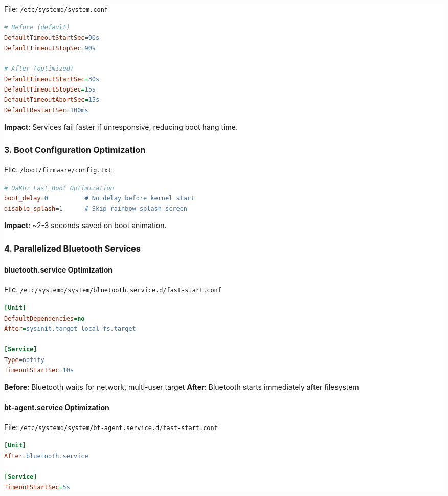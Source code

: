 File: `/etc/systemd/system.conf`

```ini
# Before (default)
DefaultTimeoutStartSec=90s
DefaultTimeoutStopSec=90s

# After (optimized)
DefaultTimeoutStartSec=30s
DefaultTimeoutStopSec=15s
DefaultTimeoutAbortSec=15s
DefaultRestartSec=100ms
```

**Impact**: Services fail faster if unresponsive, reducing boot hang time.

### 3. Boot Configuration Optimization

File: `/boot/firmware/config.txt`

```ini
# OaKhz Fast Boot Optimization
boot_delay=0          # No delay before kernel start
disable_splash=1      # Skip rainbow splash screen
```

**Impact**: ~2-3 seconds saved on boot animation.

### 4. Parallelized Bluetooth Services

#### bluetooth.service Optimization

File: `/etc/systemd/system/bluetooth.service.d/fast-start.conf`

```ini
[Unit]
DefaultDependencies=no
After=sysinit.target local-fs.target

[Service]
Type=notify
TimeoutStartSec=10s
```

**Before**: Bluetooth waits for network, multi-user target
**After**: Bluetooth starts immediately after filesystem

#### bt-agent.service Optimization

File: `/etc/systemd/system/bt-agent.service.d/fast-start.conf`

```ini
[Unit]
After=bluetooth.service

[Service]
TimeoutStartSec=5s
```
